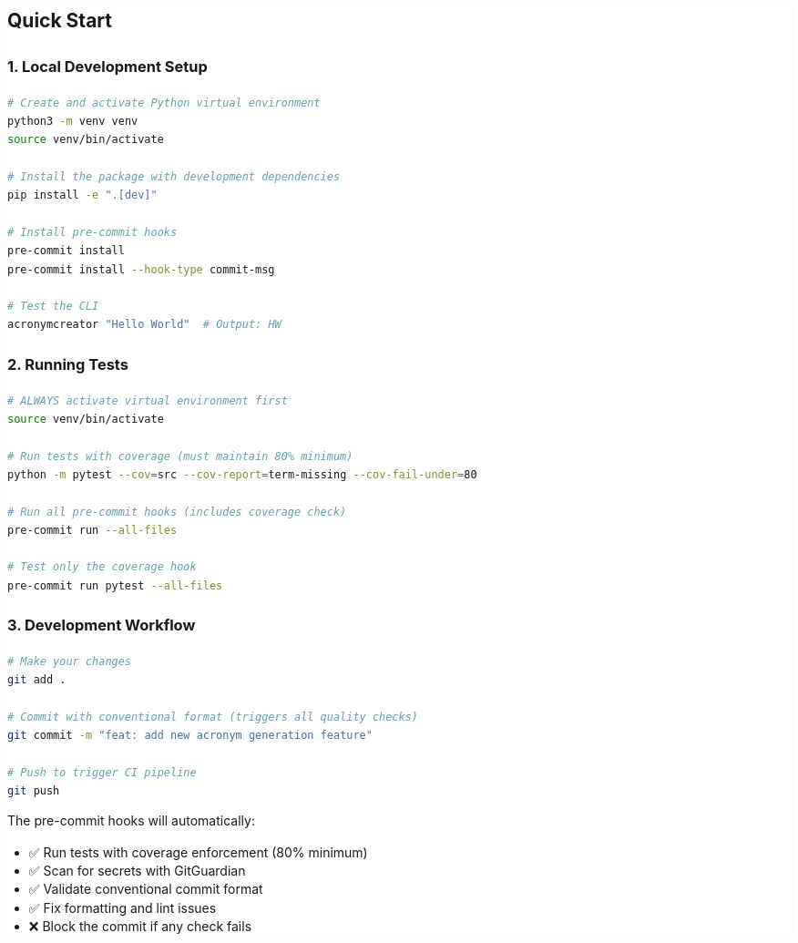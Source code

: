 ## Quick Start

### 1. Local Development Setup

```bash
# Create and activate Python virtual environment
python3 -m venv venv
source venv/bin/activate

# Install the package with development dependencies
pip install -e ".[dev]"

# Install pre-commit hooks
pre-commit install
pre-commit install --hook-type commit-msg

# Test the CLI
acronymcreator "Hello World"  # Output: HW
```

### 2. Running Tests

```bash
# ALWAYS activate virtual environment first
source venv/bin/activate

# Run tests with coverage (must maintain 80% minimum)
python -m pytest --cov=src --cov-report=term-missing --cov-fail-under=80

# Run all pre-commit hooks (includes coverage check)
pre-commit run --all-files

# Test only the coverage hook
pre-commit run pytest --all-files
```

### 3. Development Workflow

```bash
# Make your changes
git add .

# Commit with conventional format (triggers all quality checks)
git commit -m "feat: add new acronym generation feature"

# Push to trigger CI pipeline
git push
```

The pre-commit hooks will automatically:
- ✅ Run tests with coverage enforcement (80% minimum)
- ✅ Scan for secrets with GitGuardian
- ✅ Validate conventional commit format
- ✅ Fix formatting and lint issues
- ❌ Block the commit if any check fails
